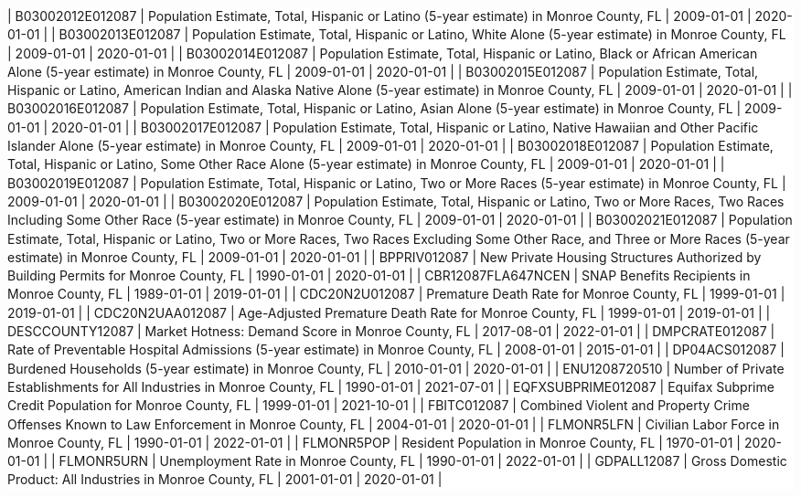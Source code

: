 | B03002012E012087          | Population Estimate, Total, Hispanic or Latino (5-year estimate) in Monroe County, FL                                                                                      | 2009-01-01          | 2020-01-01        |
| B03002013E012087          | Population Estimate, Total, Hispanic or Latino, White Alone (5-year estimate) in Monroe County, FL                                                                         | 2009-01-01          | 2020-01-01        |
| B03002014E012087          | Population Estimate, Total, Hispanic or Latino, Black or African American Alone (5-year estimate) in Monroe County, FL                                                     | 2009-01-01          | 2020-01-01        |
| B03002015E012087          | Population Estimate, Total, Hispanic or Latino, American Indian and Alaska Native Alone (5-year estimate) in Monroe County, FL                                             | 2009-01-01          | 2020-01-01        |
| B03002016E012087          | Population Estimate, Total, Hispanic or Latino, Asian Alone (5-year estimate) in Monroe County, FL                                                                         | 2009-01-01          | 2020-01-01        |
| B03002017E012087          | Population Estimate, Total, Hispanic or Latino, Native Hawaiian and Other Pacific Islander Alone (5-year estimate) in Monroe County, FL                                    | 2009-01-01          | 2020-01-01        |
| B03002018E012087          | Population Estimate, Total, Hispanic or Latino, Some Other Race Alone (5-year estimate) in Monroe County, FL                                                               | 2009-01-01          | 2020-01-01        |
| B03002019E012087          | Population Estimate, Total, Hispanic or Latino, Two or More Races (5-year estimate) in Monroe County, FL                                                                   | 2009-01-01          | 2020-01-01        |
| B03002020E012087          | Population Estimate, Total, Hispanic or Latino, Two or More Races, Two Races Including Some Other Race (5-year estimate) in Monroe County, FL                              | 2009-01-01          | 2020-01-01        |
| B03002021E012087          | Population Estimate, Total, Hispanic or Latino, Two or More Races, Two Races Excluding Some Other Race, and Three or More Races (5-year estimate) in Monroe County, FL     | 2009-01-01          | 2020-01-01        |
| BPPRIV012087              | New Private Housing Structures Authorized by Building Permits for Monroe County, FL                                                                                        | 1990-01-01          | 2020-01-01        |
| CBR12087FLA647NCEN        | SNAP Benefits Recipients in Monroe County, FL                                                                                                                              | 1989-01-01          | 2019-01-01        |
| CDC20N2U012087            | Premature Death Rate for Monroe County, FL                                                                                                                                 | 1999-01-01          | 2019-01-01        |
| CDC20N2UAA012087          | Age-Adjusted Premature Death Rate for Monroe County, FL                                                                                                                    | 1999-01-01          | 2019-01-01        |
| DESCCOUNTY12087           | Market Hotness: Demand Score in Monroe County, FL                                                                                                                          | 2017-08-01          | 2022-01-01        |
| DMPCRATE012087            | Rate of Preventable Hospital Admissions (5-year estimate) in Monroe County, FL                                                                                             | 2008-01-01          | 2015-01-01        |
| DP04ACS012087             | Burdened Households (5-year estimate) in Monroe County, FL                                                                                                                 | 2010-01-01          | 2020-01-01        |
| ENU1208720510             | Number of Private Establishments for All Industries in Monroe County, FL                                                                                                   | 1990-01-01          | 2021-07-01        |
| EQFXSUBPRIME012087        | Equifax Subprime Credit Population for Monroe County, FL                                                                                                                   | 1999-01-01          | 2021-10-01        |
| FBITC012087               | Combined Violent and Property Crime Offenses Known to Law Enforcement in Monroe County, FL                                                                                 | 2004-01-01          | 2020-01-01        |
| FLMONR5LFN                | Civilian Labor Force in Monroe County, FL                                                                                                                                  | 1990-01-01          | 2022-01-01        |
| FLMONR5POP                | Resident Population in Monroe County, FL                                                                                                                                   | 1970-01-01          | 2020-01-01        |
| FLMONR5URN                | Unemployment Rate in Monroe County, FL                                                                                                                                     | 1990-01-01          | 2022-01-01        |
| GDPALL12087               | Gross Domestic Product: All Industries in Monroe County, FL                                                                                                                | 2001-01-01          | 2020-01-01        |